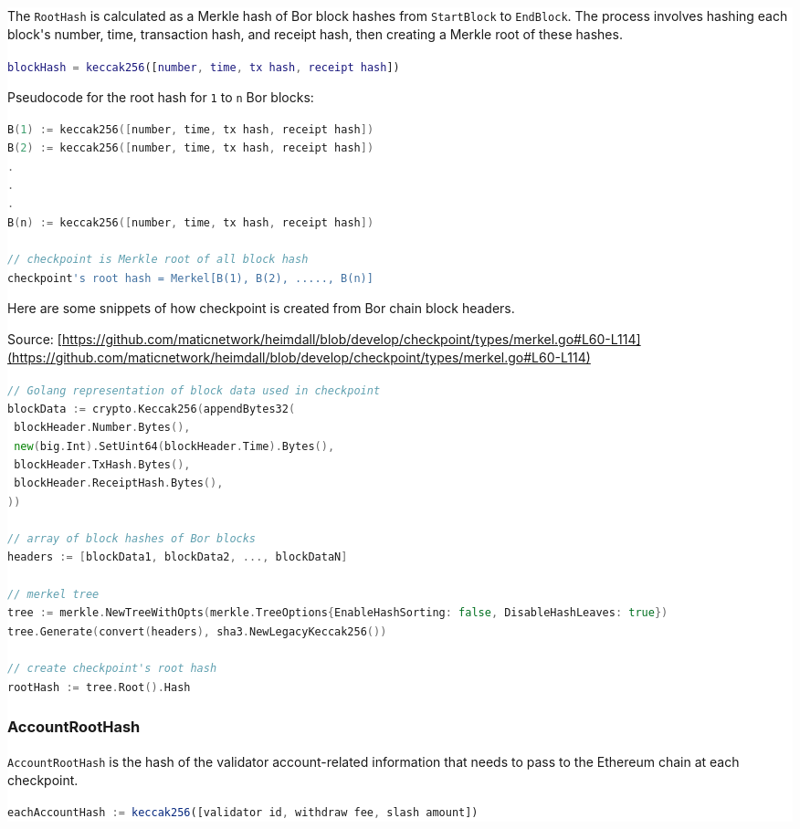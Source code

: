 The `RootHash` is calculated as a Merkle hash of Bor block hashes from `StartBlock` to `EndBlock`. The process involves hashing each block's number, time, transaction hash, and receipt hash, then creating a Merkle root of these hashes.

```matlab
blockHash = keccak256([number, time, tx hash, receipt hash])
```

Pseudocode for the root hash for `1` to `n` Bor blocks:

```go
B(1) := keccak256([number, time, tx hash, receipt hash])
B(2) := keccak256([number, time, tx hash, receipt hash])
.
.
.
B(n) := keccak256([number, time, tx hash, receipt hash])

// checkpoint is Merkle root of all block hash
checkpoint's root hash = Merkel[B(1), B(2), ....., B(n)]
```

Here are some snippets of how checkpoint is created from Bor chain block headers.

Source: [https://github.com/maticnetwork/heimdall/blob/develop/checkpoint/types/merkel.go#L60-L114](https://github.com/maticnetwork/heimdall/blob/develop/checkpoint/types/merkel.go#L60-L114)

```go
// Golang representation of block data used in checkpoint
blockData := crypto.Keccak256(appendBytes32(
 blockHeader.Number.Bytes(),
 new(big.Int).SetUint64(blockHeader.Time).Bytes(),
 blockHeader.TxHash.Bytes(),
 blockHeader.ReceiptHash.Bytes(),
))

// array of block hashes of Bor blocks
headers := [blockData1, blockData2, ..., blockDataN]

// merkel tree
tree := merkle.NewTreeWithOpts(merkle.TreeOptions{EnableHashSorting: false, DisableHashLeaves: true})
tree.Generate(convert(headers), sha3.NewLegacyKeccak256())

// create checkpoint's root hash
rootHash := tree.Root().Hash
```

### AccountRootHash

`AccountRootHash` is the hash of the validator account-related information that needs to pass to the Ethereum chain at each checkpoint.

```jsx
eachAccountHash := keccak256([validator id, withdraw fee, slash amount])
```
